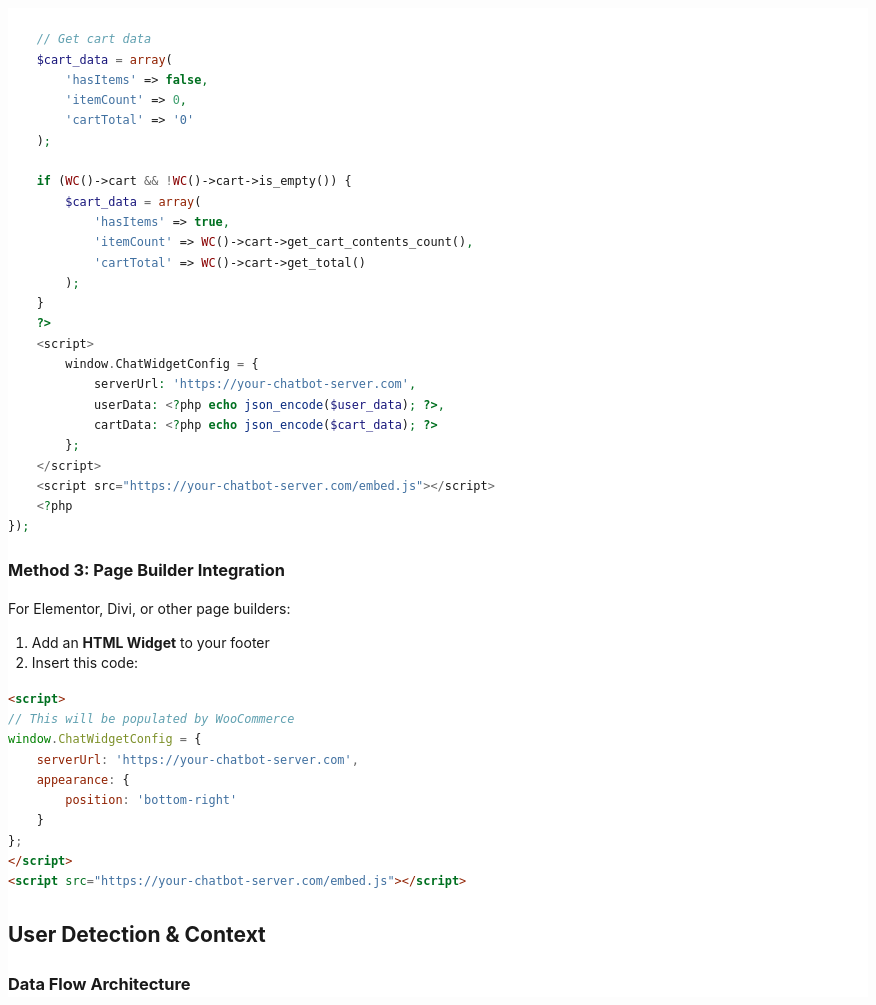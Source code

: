 ```php
    
    // Get cart data
    $cart_data = array(
        'hasItems' => false,
        'itemCount' => 0,
        'cartTotal' => '0'
    );
    
    if (WC()->cart && !WC()->cart->is_empty()) {
        $cart_data = array(
            'hasItems' => true,
            'itemCount' => WC()->cart->get_cart_contents_count(),
            'cartTotal' => WC()->cart->get_total()
        );
    }
    ?>
    <script>
        window.ChatWidgetConfig = {
            serverUrl: 'https://your-chatbot-server.com',
            userData: <?php echo json_encode($user_data); ?>,
            cartData: <?php echo json_encode($cart_data); ?>
        };
    </script>
    <script src="https://your-chatbot-server.com/embed.js"></script>
    <?php
});
```

### Method 3: Page Builder Integration

For Elementor, Divi, or other page builders:

1. Add an **HTML Widget** to your footer
2. Insert this code:
```html
<script>
// This will be populated by WooCommerce
window.ChatWidgetConfig = {
    serverUrl: 'https://your-chatbot-server.com',
    appearance: {
        position: 'bottom-right'
    }
};
</script>
<script src="https://your-chatbot-server.com/embed.js"></script>
```

## User Detection & Context

### Data Flow Architecture
